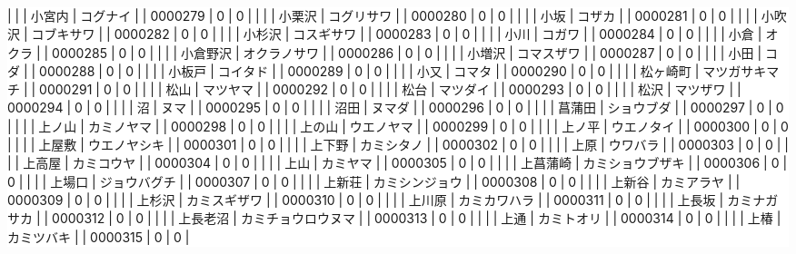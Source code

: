 |  |  | 小宮内 |   コグナイ |  | 0000279 | 0 | 0 |
|  |  | 小栗沢 |   コグリサワ |  | 0000280 | 0 | 0 |
|  |  | 小坂 |   コザカ |  | 0000281 | 0 | 0 |
|  |  | 小吹沢 |   コブキサワ |  | 0000282 | 0 | 0 |
|  |  | 小杉沢 |   コスギサワ |  | 0000283 | 0 | 0 |
|  |  | 小川 |   コガワ |  | 0000284 | 0 | 0 |
|  |  | 小倉 |   オクラ |  | 0000285 | 0 | 0 |
|  |  | 小倉野沢 |   オクラノサワ |  | 0000286 | 0 | 0 |
|  |  | 小増沢 |   コマスザワ |  | 0000287 | 0 | 0 |
|  |  | 小田 |   コダ |  | 0000288 | 0 | 0 |
|  |  | 小板戸 |   コイタド |  | 0000289 | 0 | 0 |
|  |  | 小又 |   コマタ |  | 0000290 | 0 | 0 |
|  |  | 松ヶ崎町 |   マツガサキマチ |  | 0000291 | 0 | 0 |
|  |  | 松山 |   マツヤマ |  | 0000292 | 0 | 0 |
|  |  | 松台 |   マツダイ |  | 0000293 | 0 | 0 |
|  |  | 松沢 |   マツザワ |  | 0000294 | 0 | 0 |
|  |  | 沼 |   ヌマ |  | 0000295 | 0 | 0 |
|  |  | 沼田 |   ヌマダ |  | 0000296 | 0 | 0 |
|  |  | 菖蒲田 |   ショウブダ |  | 0000297 | 0 | 0 |
|  |  | 上ノ山 |   カミノヤマ |  | 0000298 | 0 | 0 |
|  |  | 上の山 |   ウエノヤマ |  | 0000299 | 0 | 0 |
|  |  | 上ノ平 |   ウエノタイ |  | 0000300 | 0 | 0 |
|  |  | 上屋敷 |   ウエノヤシキ |  | 0000301 | 0 | 0 |
|  |  | 上下野 |   カミシタノ |  | 0000302 | 0 | 0 |
|  |  | 上原 |   ウワバラ |  | 0000303 | 0 | 0 |
|  |  | 上高屋 |   カミコウヤ |  | 0000304 | 0 | 0 |
|  |  | 上山 |   カミヤマ |  | 0000305 | 0 | 0 |
|  |  | 上菖蒲崎 |   カミショウブザキ |  | 0000306 | 0 | 0 |
|  |  | 上場口 |   ジョウバグチ |  | 0000307 | 0 | 0 |
|  |  | 上新荘 |   カミシンジョウ |  | 0000308 | 0 | 0 |
|  |  | 上新谷 |   カミアラヤ |  | 0000309 | 0 | 0 |
|  |  | 上杉沢 |   カミスギザワ |  | 0000310 | 0 | 0 |
|  |  | 上川原 |   カミカワハラ |  | 0000311 | 0 | 0 |
|  |  | 上長坂 |   カミナガサカ |  | 0000312 | 0 | 0 |
|  |  | 上長老沼 |   カミチョウロウヌマ |  | 0000313 | 0 | 0 |
|  |  | 上通 |   カミトオリ |  | 0000314 | 0 | 0 |
|  |  | 上椿 |   カミツバキ |  | 0000315 | 0 | 0 |